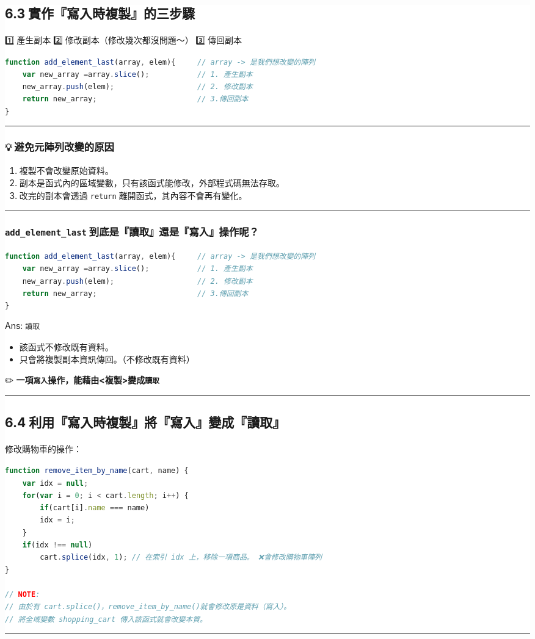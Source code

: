
## 6.3 實作『寫入時複製』的三步驟

1️⃣ 產生副本
2️⃣ 修改副本（修改幾次都沒問題～）
3️⃣ 傳回副本

```javaScript
function add_element_last(array, elem){     // array -> 是我們想改變的陣列
    var new_array =array.slice();           // 1. 產生副本
    new_array.push(elem);                   // 2. 修改副本
    return new_array;                       // 3.傳回副本
}
```

---

### 💡 避免元陣列改變的原因

1. 複製不會改變原始資料。
2. 副本是函式內的區域變數，只有該函式能修改，外部程式碼無法存取。
3. 改完的副本會透過 `return` 離開函式，其內容不會再有變化。

---

### `add_element_last` 到底是『讀取』還是『寫入』操作呢？

```javaScript
function add_element_last(array, elem){     // array -> 是我們想改變的陣列
    var new_array =array.slice();           // 1. 產生副本
    new_array.push(elem);                   // 2. 修改副本
    return new_array;                       // 3.傳回副本
}
```

Ans: `讀取`

-   該函式不修改既有資料。
-   只會將複製副本資訊傳回。（不修改既有資料）

✏️ **一項`寫入`操作，能藉由<複製>變成`讀取`**

---

## 6.4 利用『寫入時複製』將『寫入』變成『讀取』

修改購物車的操作：

```javaScript
function remove_item_by_name(cart, name) {
    var idx = null;
    for(var i = 0; i < cart.length; i++) {
        if(cart[i].name === name)
        idx = i;
    }
    if(idx !== null)
        cart.splice(idx, 1); // 在索引 idx 上，移除一項商品。 ❌會修改購物車陣列
}

// NOTE:
// 由於有 cart.splice()，remove_item_by_name()就會修改原是資料（寫入）。
// 將全域變數 shopping_cart 傳入該函式就會改變本質。
```

---